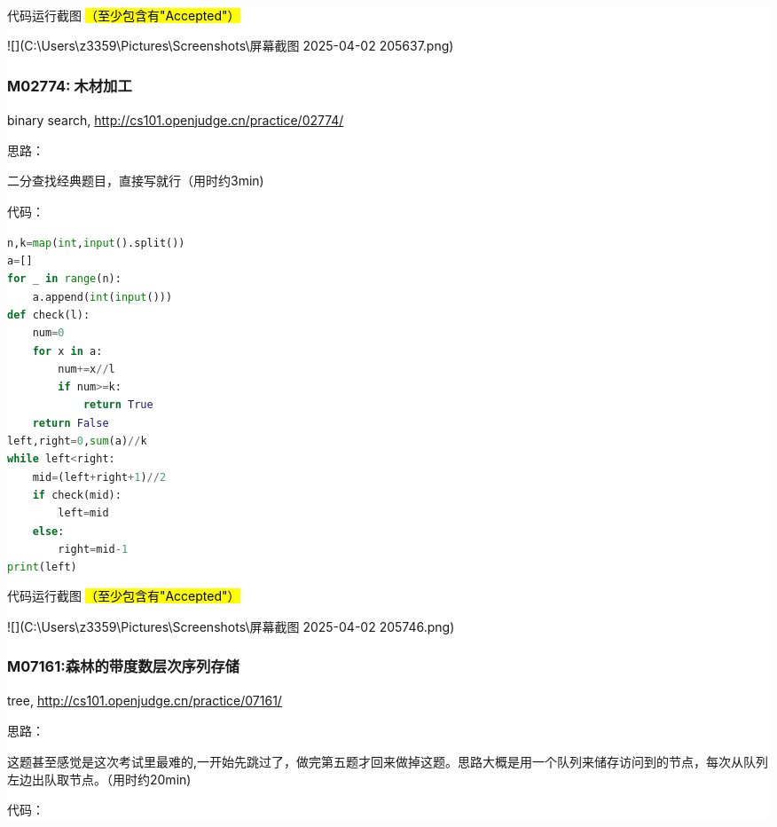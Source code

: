 

代码运行截图 <mark>（至少包含有"Accepted"）</mark>

![](C:\Users\z3359\Pictures\Screenshots\屏幕截图 2025-04-02 205637.png)



### M02774: 木材加工

binary search, http://cs101.openjudge.cn/practice/02774/



思路：

二分查找经典题目，直接写就行（用时约3min)

代码：

```python
n,k=map(int,input().split())
a=[]
for _ in range(n):
    a.append(int(input()))
def check(l):
    num=0
    for x in a:
        num+=x//l
        if num>=k:
            return True
    return False
left,right=0,sum(a)//k
while left<right:
    mid=(left+right+1)//2
    if check(mid):
        left=mid
    else:
        right=mid-1
print(left)
```



代码运行截图 <mark>（至少包含有"Accepted"）</mark>

![](C:\Users\z3359\Pictures\Screenshots\屏幕截图 2025-04-02 205746.png)



### M07161:森林的带度数层次序列存储

tree, http://cs101.openjudge.cn/practice/07161/



思路：

这题甚至感觉是这次考试里最难的,一开始先跳过了，做完第五题才回来做掉这题。思路大概是用一个队列来储存访问到的节点，每次从队列左边出队取节点。（用时约20min)

代码：
